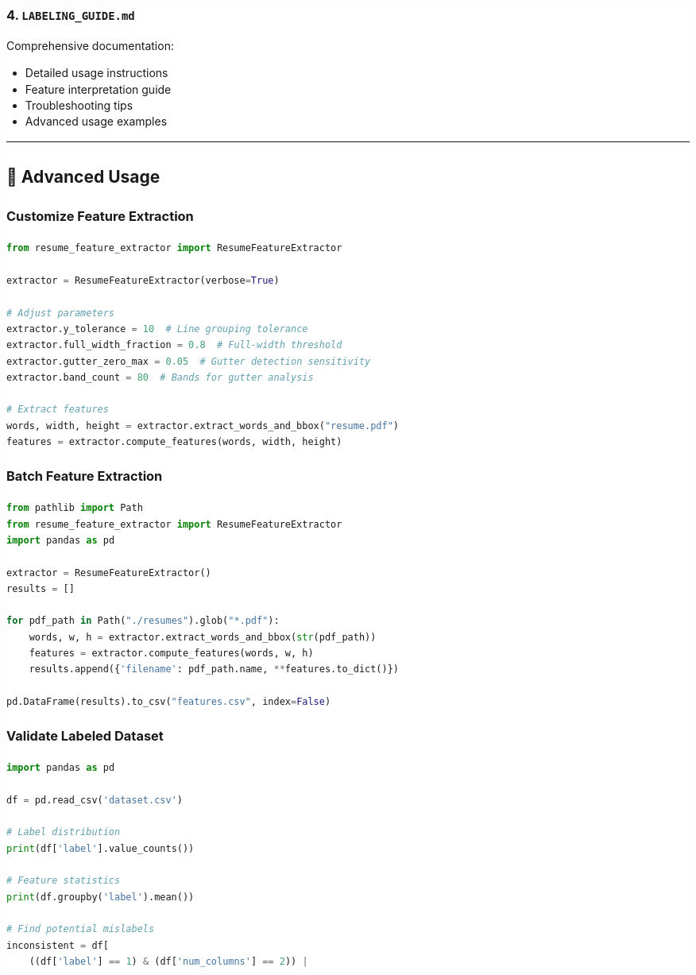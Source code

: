 ### 4. `LABELING_GUIDE.md`

Comprehensive documentation:

- Detailed usage instructions
- Feature interpretation guide
- Troubleshooting tips
- Advanced usage examples

---

## 🔧 Advanced Usage

### Customize Feature Extraction

```python
from resume_feature_extractor import ResumeFeatureExtractor

extractor = ResumeFeatureExtractor(verbose=True)

# Adjust parameters
extractor.y_tolerance = 10  # Line grouping tolerance
extractor.full_width_fraction = 0.8  # Full-width threshold
extractor.gutter_zero_max = 0.05  # Gutter detection sensitivity
extractor.band_count = 80  # Bands for gutter analysis

# Extract features
words, width, height = extractor.extract_words_and_bbox("resume.pdf")
features = extractor.compute_features(words, width, height)
```

### Batch Feature Extraction

```python
from pathlib import Path
from resume_feature_extractor import ResumeFeatureExtractor
import pandas as pd

extractor = ResumeFeatureExtractor()
results = []

for pdf_path in Path("./resumes").glob("*.pdf"):
    words, w, h = extractor.extract_words_and_bbox(str(pdf_path))
    features = extractor.compute_features(words, w, h)
    results.append({'filename': pdf_path.name, **features.to_dict()})

pd.DataFrame(results).to_csv("features.csv", index=False)
```

### Validate Labeled Dataset

```python
import pandas as pd

df = pd.read_csv('dataset.csv')

# Label distribution
print(df['label'].value_counts())

# Feature statistics
print(df.groupby('label').mean())

# Find potential mislabels
inconsistent = df[
    ((df['label'] == 1) & (df['num_columns'] == 2)) |
```